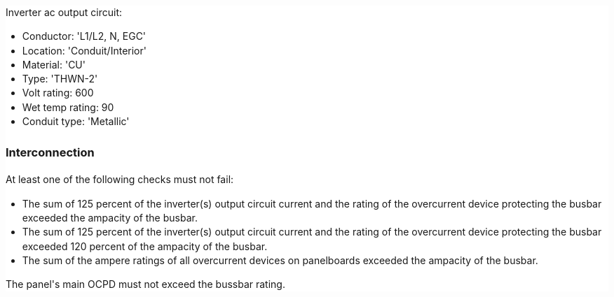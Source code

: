 Inverter ac output circuit:
* Conductor: 'L1/L2, N, EGC'
* Location: 'Conduit/Interior'
* Material: 'CU'
* Type: 'THWN-2'
* Volt rating: 600
* Wet temp rating: 90
* Conduit type: 'Metallic'




### Interconnection

At least one of the following checks must not fail:

* The sum of 125 percent of the inverter(s) output circuit current and the rating of the overcurrent device protecting the busbar exceeded the ampacity of the busbar.               
* The sum of 125 percent of the inverter(s) output circuit current and the rating of the overcurrent device protecting the busbar exceeded 120 percent of the ampacity of the busbar.
* The sum of the ampere ratings of all overcurrent devices on panelboards exceeded the ampacity of the busbar.                                                                       




The panel's main OCPD must not exceed the bussbar rating.

